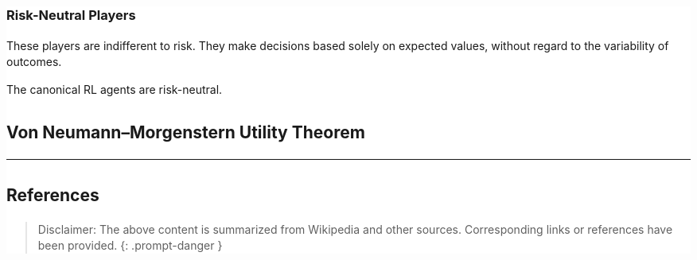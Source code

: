 ### Risk-Neutral Players
These players are indifferent to risk. They make decisions based solely on expected values, without regard to the variability of outcomes.

The canonical RL agents are risk-neutral.

## Von Neumann–Morgenstern Utility Theorem


---


## References

[^intro-book]: Tadelis, Steven. Game theory: an introduction. Princeton university press, 2013.  
[^wiki-complete]: [Wikipedia: Complete Information](https://en.wikipedia.org/wiki/Complete_information).  
[^wiki-perfect]: [Wikipedia: Perfect Information](https://en.wikipedia.org/wiki/Perfect_information).  
[^wiki-boundedration]: [Wikipedia: Bounded Rationality](https://en.wikipedia.org/wiki/Bounded_rationality).  
[^MIT-opencourse]: [MIT OpenCourseWare: 14.12 Economic Applications of Game Theory](https://ocw.mit.edu/courses/14-12-economic-applications-of-game-theory-fall-2012/b90ef0b930888cc7a1828d5eaf91f5c9_MIT14_12F12_chapter3.pdf).


> Disclaimer: The above content is summarized from Wikipedia and other sources. Corresponding links or references have been provided.
{: .prompt-danger }